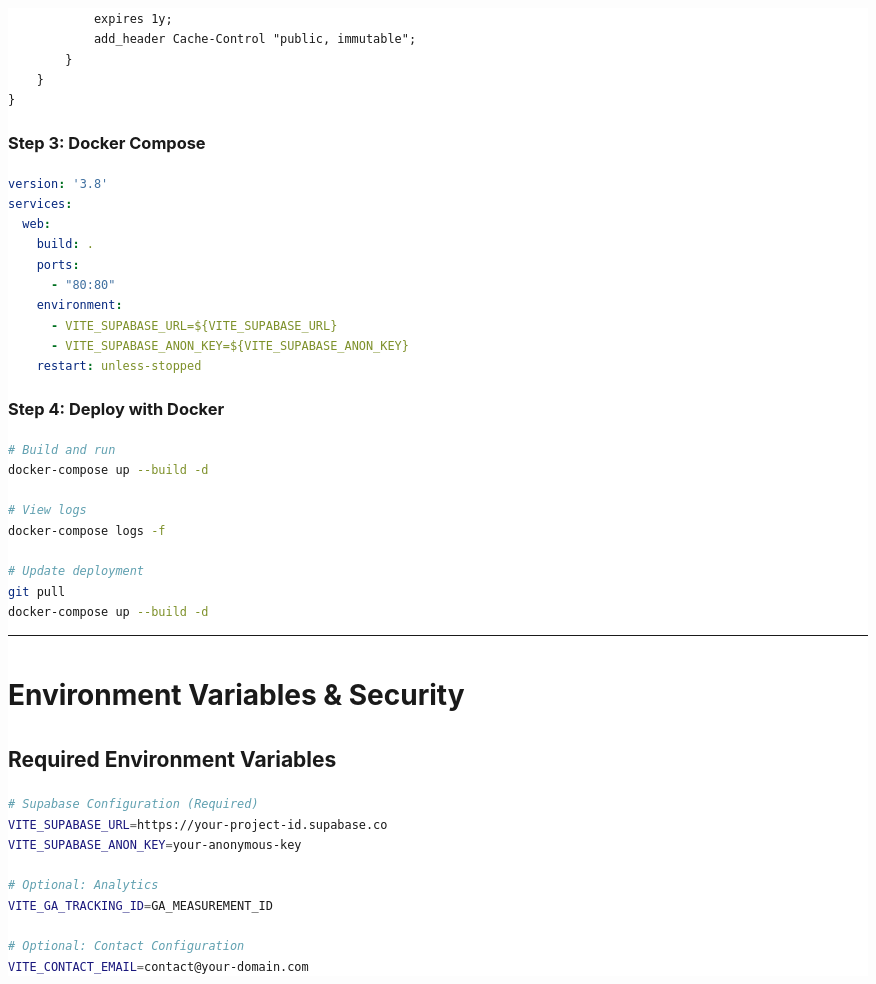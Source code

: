 ```nginx
            expires 1y;
            add_header Cache-Control "public, immutable";
        }
    }
}
```

### Step 3: Docker Compose

```yaml
version: '3.8'
services:
  web:
    build: .
    ports:
      - "80:80"
    environment:
      - VITE_SUPABASE_URL=${VITE_SUPABASE_URL}
      - VITE_SUPABASE_ANON_KEY=${VITE_SUPABASE_ANON_KEY}
    restart: unless-stopped
```

### Step 4: Deploy with Docker

```bash
# Build and run
docker-compose up --build -d

# View logs
docker-compose logs -f

# Update deployment
git pull
docker-compose up --build -d
```

---

# Environment Variables & Security

## Required Environment Variables

```bash
# Supabase Configuration (Required)
VITE_SUPABASE_URL=https://your-project-id.supabase.co
VITE_SUPABASE_ANON_KEY=your-anonymous-key

# Optional: Analytics
VITE_GA_TRACKING_ID=GA_MEASUREMENT_ID

# Optional: Contact Configuration
VITE_CONTACT_EMAIL=contact@your-domain.com
```
